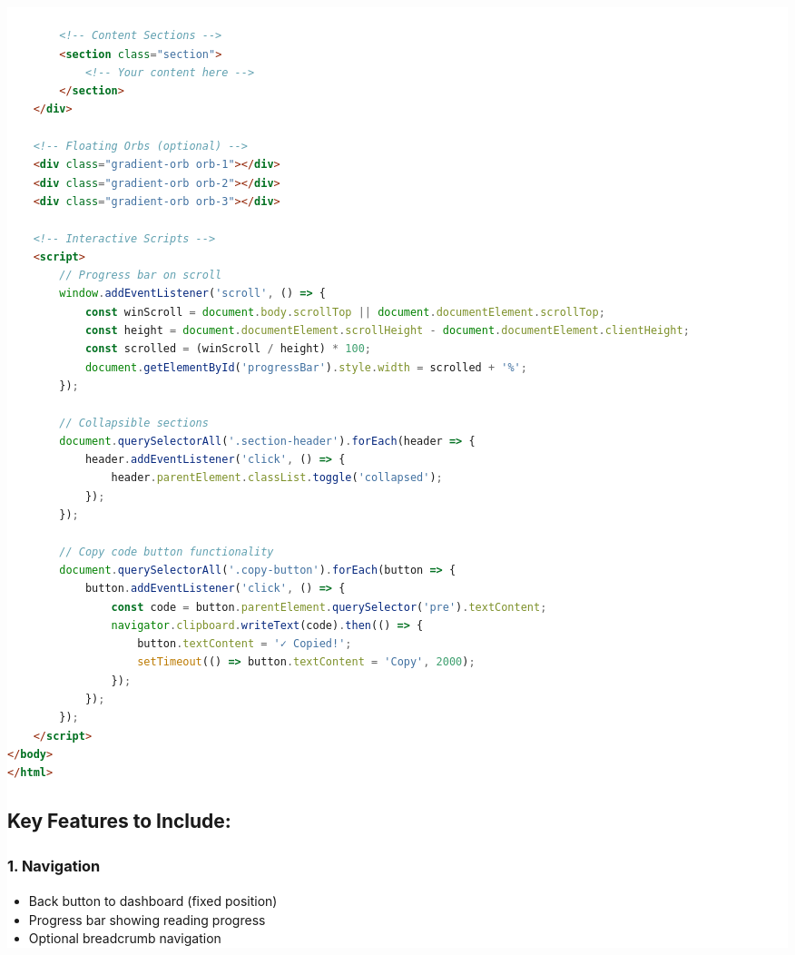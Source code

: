 ```html

        <!-- Content Sections -->
        <section class="section">
            <!-- Your content here -->
        </section>
    </div>

    <!-- Floating Orbs (optional) -->
    <div class="gradient-orb orb-1"></div>
    <div class="gradient-orb orb-2"></div>
    <div class="gradient-orb orb-3"></div>

    <!-- Interactive Scripts -->
    <script>
        // Progress bar on scroll
        window.addEventListener('scroll', () => {
            const winScroll = document.body.scrollTop || document.documentElement.scrollTop;
            const height = document.documentElement.scrollHeight - document.documentElement.clientHeight;
            const scrolled = (winScroll / height) * 100;
            document.getElementById('progressBar').style.width = scrolled + '%';
        });

        // Collapsible sections
        document.querySelectorAll('.section-header').forEach(header => {
            header.addEventListener('click', () => {
                header.parentElement.classList.toggle('collapsed');
            });
        });

        // Copy code button functionality
        document.querySelectorAll('.copy-button').forEach(button => {
            button.addEventListener('click', () => {
                const code = button.parentElement.querySelector('pre').textContent;
                navigator.clipboard.writeText(code).then(() => {
                    button.textContent = '✓ Copied!';
                    setTimeout(() => button.textContent = 'Copy', 2000);
                });
            });
        });
    </script>
</body>
</html>
```

## Key Features to Include:

### 1. **Navigation**
- Back button to dashboard (fixed position)
- Progress bar showing reading progress
- Optional breadcrumb navigation
